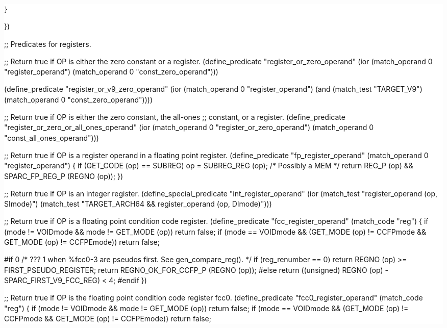     }
})


;; Predicates for registers.

;; Return true if OP is either the zero constant or a register.
(define_predicate "register_or_zero_operand"
  (ior (match_operand 0 "register_operand")
       (match_operand 0 "const_zero_operand")))

(define_predicate "register_or_v9_zero_operand"
  (ior (match_operand 0 "register_operand")
       (and (match_test "TARGET_V9")
	    (match_operand 0 "const_zero_operand"))))

;; Return true if OP is either the zero constant, the all-ones
;; constant, or a register.
(define_predicate "register_or_zero_or_all_ones_operand"
  (ior (match_operand 0 "register_or_zero_operand")
       (match_operand 0 "const_all_ones_operand")))

;; Return true if OP is a register operand in a floating point register.
(define_predicate "fp_register_operand"
  (match_operand 0 "register_operand")
{
  if (GET_CODE (op) == SUBREG)
    op = SUBREG_REG (op); /* Possibly a MEM */
  return REG_P (op) && SPARC_FP_REG_P (REGNO (op));
})

;; Return true if OP is an integer register.
(define_special_predicate "int_register_operand"
  (ior (match_test "register_operand (op, SImode)")
       (match_test "TARGET_ARCH64 && register_operand (op, DImode)")))

;; Return true if OP is a floating point condition code register.
(define_predicate "fcc_register_operand"
  (match_code "reg")
{
  if (mode != VOIDmode && mode != GET_MODE (op))
    return false;
  if (mode == VOIDmode
      && (GET_MODE (op) != CCFPmode && GET_MODE (op) != CCFPEmode))
    return false;

#if 0 /* ??? 1 when %fcc0-3 are pseudos first.  See gen_compare_reg().  */
  if (reg_renumber == 0)
    return REGNO (op) >= FIRST_PSEUDO_REGISTER;
  return REGNO_OK_FOR_CCFP_P (REGNO (op));
#else
  return ((unsigned) REGNO (op) - SPARC_FIRST_V9_FCC_REG) < 4;
#endif
})

;; Return true if OP is the floating point condition code register fcc0.
(define_predicate "fcc0_register_operand"
  (match_code "reg")
{
  if (mode != VOIDmode && mode != GET_MODE (op))
    return false;
  if (mode == VOIDmode
      && (GET_MODE (op) != CCFPmode && GET_MODE (op) != CCFPEmode))
    return false;
